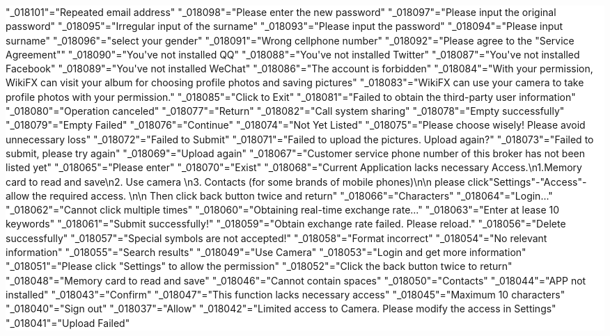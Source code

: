 "_018101"="Repeated email address"
"_018098"="Please enter the new password"
"_018097"="Please input the original password"
"_018095"="Irregular input of the surname"
"_018093"="Please input the password"
"_018094"="Please input surname"
"_018096"="select your gender"
"_018091"="Wrong cellphone number"
"_018092"="Please agree to the "Service Agreement""
"_018090"="You've not installed QQ"
"_018088"="You've not installed Twitter"
"_018087"="You've not installed Facebook"
"_018089"="You've not installed WeChat"
"_018086"="The account is forbidden"
"_018084"="With your permission, WikiFX can visit your album for choosing profile photos and saving pictures"
"_018083"="WikiFX can use your camera to take profile photos with your permission."
"_018085"="Click to Exit"
"_018081"="Failed to obtain the third-party user information"
"_018080"="Operation canceled"
"_018077"="Return"
"_018082"="Call system sharing"
"_018078"="Empty successfully"
"_018079"="Empty Failed"
"_018076"="Continue"
"_018074"="Not Yet Listed"
"_018075"="Please choose wisely! Please avoid unnecessary loss"
"_018072"="Failed to Submit"
"_018071"="Failed to upload the pictures. Upload again?"
"_018073"="Failed to submit, please try again"
"_018069"="Upload again"
"_018067"="Customer service phone number of this broker has not been listed yet"
"_018065"="Please enter"
"_018070"="Exist"
"_018068"="Current Application lacks necessary Access.\n1.Memory card to read and save\n2. Use camera \n3. Contacts (for some brands of mobile phones)\n\n please click\"Settings\"-\"Access\"-allow the required access. \n\n Then click back button twice and return"
"_018066"="Characters"
"_018064"="Login..."
"_018062"="Cannot click multiple times"
"_018060"="Obtaining real-time exchange rate..."
"_018063"="Enter at lease 10 keywords"
"_018061"="Submit successfully!"
"_018059"="Obtain exchange rate failed. Please reload."
"_018056"="Delete successfully"
"_018057"="Special symbols are not accepted!"
"_018058"="Format incorrect"
"_018054"="No relevant information"
"_018055"="Search results"
"_018049"="Use Camera"
"_018053"="Login and get more information"
"_018051"="Please click "Settings" to allow the permission"
"_018052"="Click the back button twice to return"
"_018048"="Memory card to read and save"
"_018046"="Cannot contain spaces"
"_018050"="Contacts"
"_018044"="APP not installed"
"_018043"="Confirm"
"_018047"="This function lacks necessary access"
"_018045"="Maximum 10 characters"
"_018040"="Sign out"
"_018037"="Allow"
"_018042"="Limited access to Camera. Please modify the access in Settings"
"_018041"="Upload Failed"
